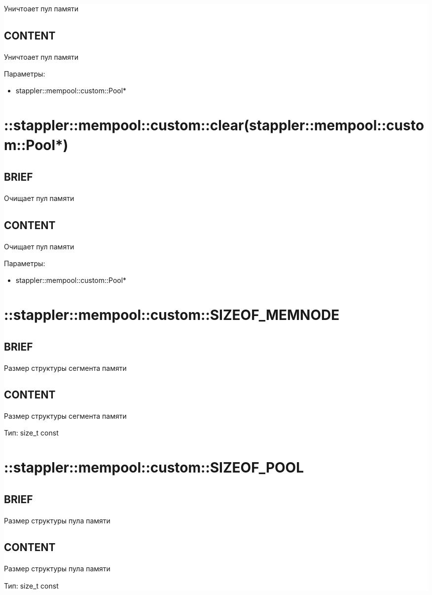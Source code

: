 Уничтоает пул памяти

## CONTENT

Уничтоает пул памяти

Параметры:
* stappler::mempool::custom::Pool*


# ::stappler::mempool::custom::clear(stappler::mempool::custom::Pool*)

## BRIEF

Очищает пул памяти

## CONTENT

Очищает пул памяти

Параметры:
* stappler::mempool::custom::Pool*


# ::stappler::mempool::custom::SIZEOF_MEMNODE

## BRIEF

Размер структуры сегмента памяти

## CONTENT

Размер структуры сегмента памяти

Тип: size_t const


# ::stappler::mempool::custom::SIZEOF_POOL

## BRIEF

Размер структуры пула памяти

## CONTENT

Размер структуры пула памяти

Тип: size_t const
